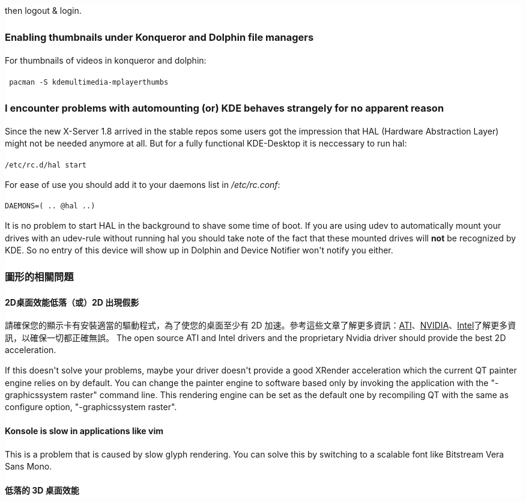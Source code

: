 then logout & login.

### Enabling thumbnails under Konqueror and Dolphin file managers

For thumbnails of videos in konqueror and dolphin:

```
 pacman -S kdemultimedia-mplayerthumbs

```

### I encounter problems with automounting (or) KDE behaves strangely for no apparent reason

Since the new X-Server 1.8 arrived in the stable repos some users got the impression that HAL (Hardware Abstraction Layer) might not be needed anymore at all. But for a fully functional KDE-Desktop it is neccessary to run hal:

```
/etc/rc.d/hal start

```

For ease of use you should add it to your daemons list in _/etc/rc.conf_:

```
DAEMONS=( .. @hal ..)

```

It is no problem to start HAL in the background to shave some time of boot. If you are using udev to automatically mount your drives with an udev-rule without running hal you should take note of the fact that these mounted drives will **not** be recognized by KDE. So no entry of this device will show up in Dolphin and Device Notifier won't notify you either.

### 圖形的相關問題

#### 2D桌面效能低落（或）2D 出現假影

請確保您的顯示卡有安裝適當的驅動程式，為了使您的桌面至少有 2D 加速。參考這些文章了解更多資訊：[ATI](/index.php/ATI "ATI")、[NVIDIA](/index.php/NVIDIA "NVIDIA")、[Intel](/index.php/Intel "Intel")了解更多資訊，以確保一切都正確無誤。 The open source ATI and Intel drivers and the proprietary Nvidia driver should provide the best 2D acceleration.

If this doesn't solve your problems, maybe your driver doesn't provide a good XRender acceleration which the current QT painter engine relies on by default. You can change the painter engine to software based only by invoking the application with the "-graphicssystem raster" command line. This rendering engine can be set as the default one by recompiling QT with the same as configure option, "-graphicssystem raster".

#### Konsole is slow in applications like vim

This is a problem that is caused by slow glyph rendering. You can solve this by switching to a scalable font like Bitstream Vera Sans Mono.

#### 低落的 3D 桌面效能
